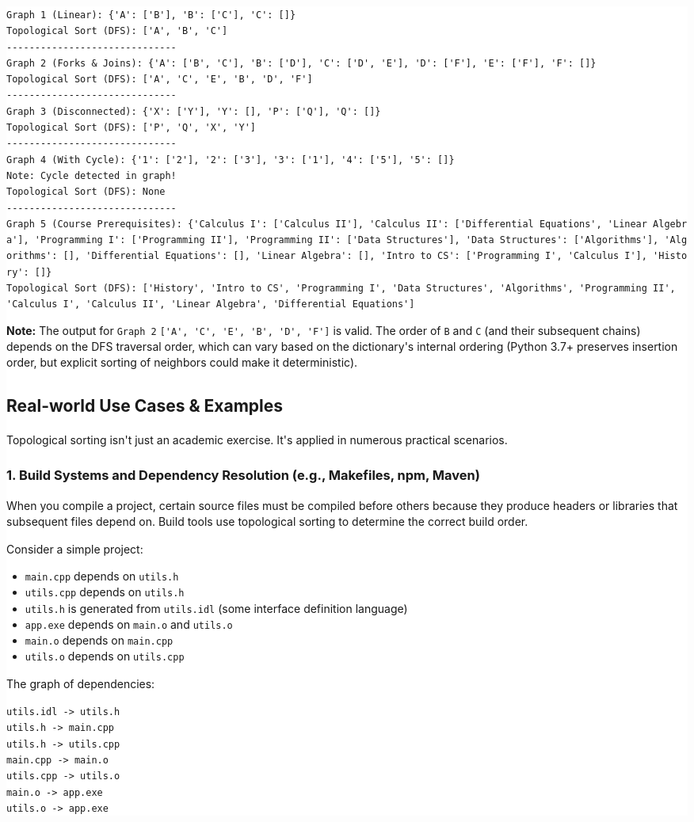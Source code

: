 ```output
Graph 1 (Linear): {'A': ['B'], 'B': ['C'], 'C': []}
Topological Sort (DFS): ['A', 'B', 'C']
------------------------------
Graph 2 (Forks & Joins): {'A': ['B', 'C'], 'B': ['D'], 'C': ['D', 'E'], 'D': ['F'], 'E': ['F'], 'F': []}
Topological Sort (DFS): ['A', 'C', 'E', 'B', 'D', 'F']
------------------------------
Graph 3 (Disconnected): {'X': ['Y'], 'Y': [], 'P': ['Q'], 'Q': []}
Topological Sort (DFS): ['P', 'Q', 'X', 'Y']
------------------------------
Graph 4 (With Cycle): {'1': ['2'], '2': ['3'], '3': ['1'], '4': ['5'], '5': []}
Note: Cycle detected in graph!
Topological Sort (DFS): None
------------------------------
Graph 5 (Course Prerequisites): {'Calculus I': ['Calculus II'], 'Calculus II': ['Differential Equations', 'Linear Algebra'], 'Programming I': ['Programming II'], 'Programming II': ['Data Structures'], 'Data Structures': ['Algorithms'], 'Algorithms': [], 'Differential Equations': [], 'Linear Algebra': [], 'Intro to CS': ['Programming I', 'Calculus I'], 'History': []}
Topological Sort (DFS): ['History', 'Intro to CS', 'Programming I', 'Data Structures', 'Algorithms', 'Programming II', 'Calculus I', 'Calculus II', 'Linear Algebra', 'Differential Equations']
```
**Note:** The output for `Graph 2` `['A', 'C', 'E', 'B', 'D', 'F']` is valid. The order of `B` and `C` (and their subsequent chains) depends on the DFS traversal order, which can vary based on the dictionary's internal ordering (Python 3.7+ preserves insertion order, but explicit sorting of neighbors could make it deterministic).

## Real-world Use Cases & Examples

Topological sorting isn't just an academic exercise. It's applied in numerous practical scenarios.

### 1. Build Systems and Dependency Resolution (e.g., Makefiles, npm, Maven)

When you compile a project, certain source files must be compiled before others because they produce headers or libraries that subsequent files depend on. Build tools use topological sorting to determine the correct build order.

Consider a simple project:
*   `main.cpp` depends on `utils.h`
*   `utils.cpp` depends on `utils.h`
*   `utils.h` is generated from `utils.idl` (some interface definition language)
*   `app.exe` depends on `main.o` and `utils.o`
*   `main.o` depends on `main.cpp`
*   `utils.o` depends on `utils.cpp`

The graph of dependencies:
```
utils.idl -> utils.h
utils.h -> main.cpp
utils.h -> utils.cpp
main.cpp -> main.o
utils.cpp -> utils.o
main.o -> app.exe
utils.o -> app.exe
```
